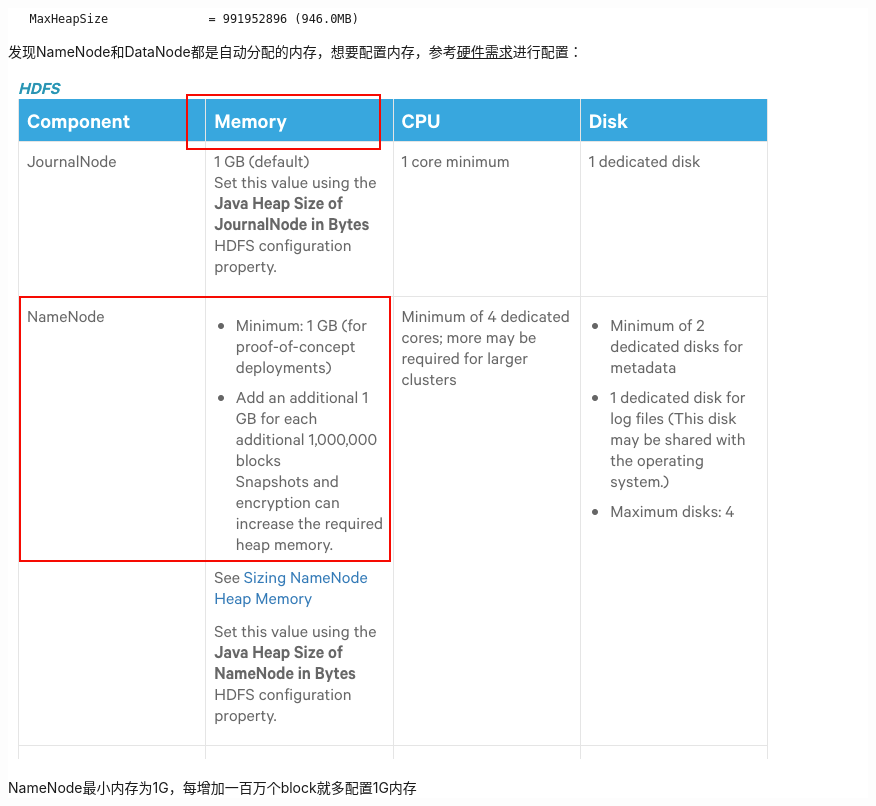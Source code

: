 ```shell
   MaxHeapSize              = 991952896 (946.0MB)
```

发现NameNode和DataNode都是自动分配的内存，想要配置内存，参考[硬件需求](https://docs.cloudera.com/documentation/enterprise/6/release-notes/topics/rg_hardware_requirements.html#concept_fzz_dq4_gbb)进行配置：

![image-20210721091322501](assets/image-20210721091322501.png)

NameNode最小内存为1G，每增加一百万个block就多配置1G内存
